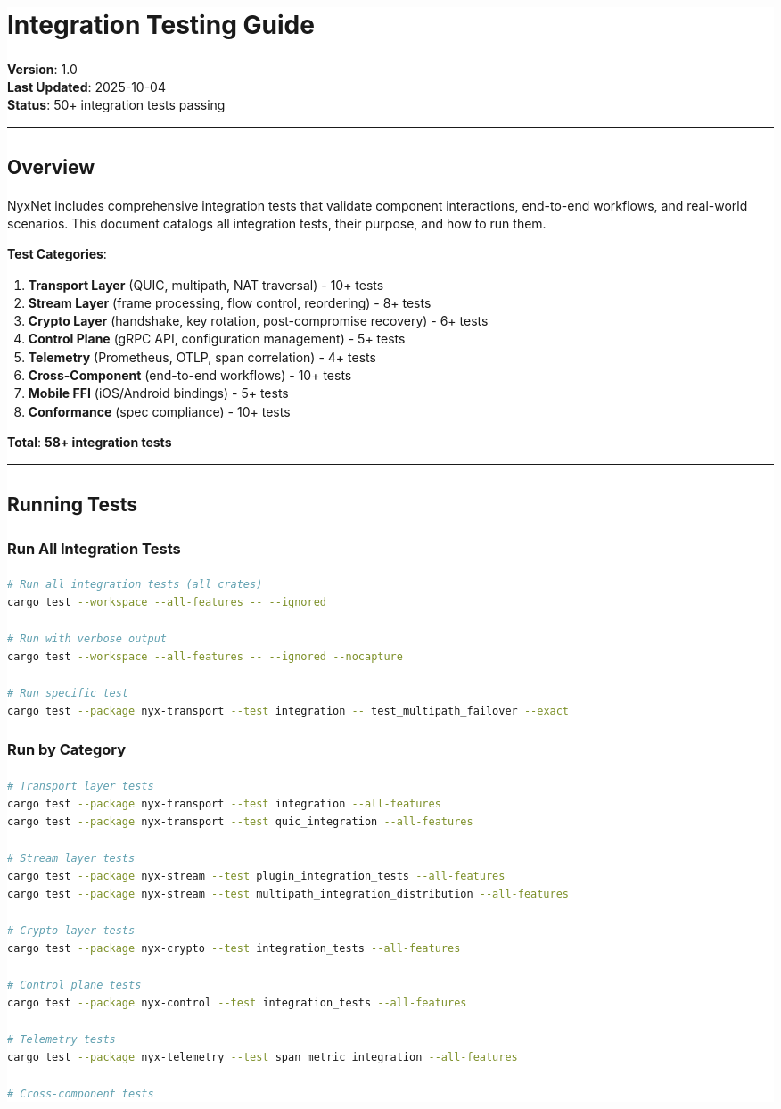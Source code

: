# Integration Testing Guide
**Version**: 1.0  
**Last Updated**: 2025-10-04  
**Status**: 50+ integration tests passing

---

## Overview

NyxNet includes comprehensive integration tests that validate component interactions, end-to-end workflows, and real-world scenarios. This document catalogs all integration tests, their purpose, and how to run them.

**Test Categories**:
1. **Transport Layer** (QUIC, multipath, NAT traversal) - 10+ tests
2. **Stream Layer** (frame processing, flow control, reordering) - 8+ tests
3. **Crypto Layer** (handshake, key rotation, post-compromise recovery) - 6+ tests
4. **Control Plane** (gRPC API, configuration management) - 5+ tests
5. **Telemetry** (Prometheus, OTLP, span correlation) - 4+ tests
6. **Cross-Component** (end-to-end workflows) - 10+ tests
7. **Mobile FFI** (iOS/Android bindings) - 5+ tests
8. **Conformance** (spec compliance) - 10+ tests

**Total**: **58+ integration tests**

---

## Running Tests

### Run All Integration Tests

```bash
# Run all integration tests (all crates)
cargo test --workspace --all-features -- --ignored

# Run with verbose output
cargo test --workspace --all-features -- --ignored --nocapture

# Run specific test
cargo test --package nyx-transport --test integration -- test_multipath_failover --exact
```

### Run by Category

```bash
# Transport layer tests
cargo test --package nyx-transport --test integration --all-features
cargo test --package nyx-transport --test quic_integration --all-features

# Stream layer tests
cargo test --package nyx-stream --test plugin_integration_tests --all-features
cargo test --package nyx-stream --test multipath_integration_distribution --all-features

# Crypto layer tests
cargo test --package nyx-crypto --test integration_tests --all-features

# Control plane tests
cargo test --package nyx-control --test integration_tests --all-features

# Telemetry tests
cargo test --package nyx-telemetry --test span_metric_integration --all-features

# Cross-component tests
```